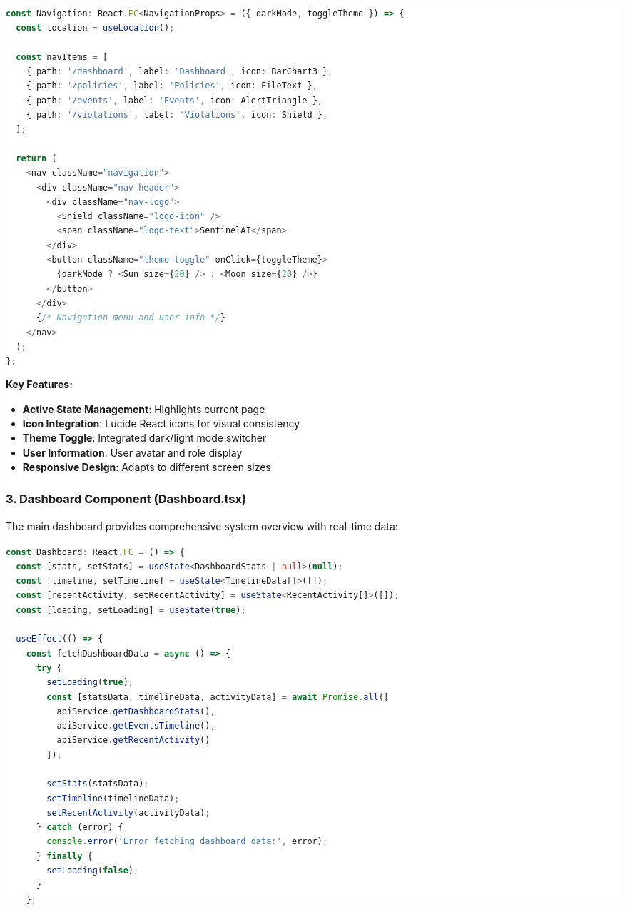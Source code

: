 ```typescript
const Navigation: React.FC<NavigationProps> = ({ darkMode, toggleTheme }) => {
  const location = useLocation();

  const navItems = [
    { path: '/dashboard', label: 'Dashboard', icon: BarChart3 },
    { path: '/policies', label: 'Policies', icon: FileText },
    { path: '/events', label: 'Events', icon: AlertTriangle },
    { path: '/violations', label: 'Violations', icon: Shield },
  ];

  return (
    <nav className="navigation">
      <div className="nav-header">
        <div className="nav-logo">
          <Shield className="logo-icon" />
          <span className="logo-text">SentinelAI</span>
        </div>
        <button className="theme-toggle" onClick={toggleTheme}>
          {darkMode ? <Sun size={20} /> : <Moon size={20} />}
        </button>
      </div>
      {/* Navigation menu and user info */}
    </nav>
  );
};
```

**Key Features:**
- **Active State Management**: Highlights current page
- **Icon Integration**: Lucide React icons for visual consistency
- **Theme Toggle**: Integrated dark/light mode switcher
- **User Information**: User avatar and role display
- **Responsive Design**: Adapts to different screen sizes

### 3. Dashboard Component (Dashboard.tsx)

The main dashboard provides comprehensive system overview with real-time data:

```typescript
const Dashboard: React.FC = () => {
  const [stats, setStats] = useState<DashboardStats | null>(null);
  const [timeline, setTimeline] = useState<TimelineData[]>([]);
  const [recentActivity, setRecentActivity] = useState<RecentActivity[]>([]);
  const [loading, setLoading] = useState(true);

  useEffect(() => {
    const fetchDashboardData = async () => {
      try {
        setLoading(true);
        const [statsData, timelineData, activityData] = await Promise.all([
          apiService.getDashboardStats(),
          apiService.getEventsTimeline(),
          apiService.getRecentActivity()
        ]);
        
        setStats(statsData);
        setTimeline(timelineData);
        setRecentActivity(activityData);
      } catch (error) {
        console.error('Error fetching dashboard data:', error);
      } finally {
        setLoading(false);
      }
    };
```